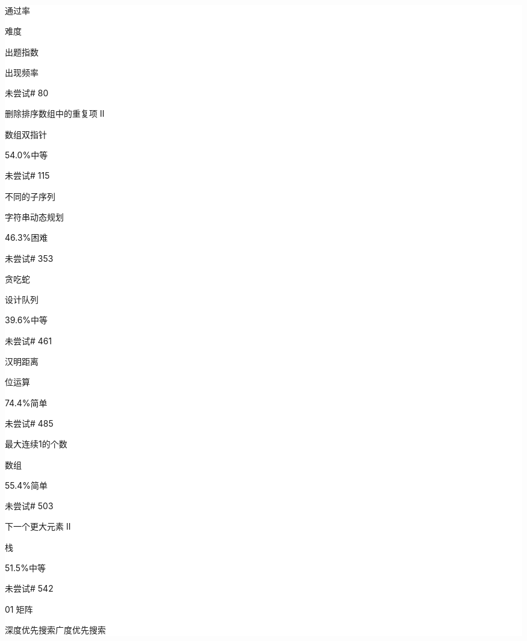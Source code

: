 通过率

难度

出题指数

出现频率

未尝试# 80

删除排序数组中的重复项 II

数组双指针

54.0%中等


未尝试# 115

不同的子序列

字符串动态规划

46.3%困难


未尝试# 353

贪吃蛇

设计队列

39.6%中等


未尝试# 461

汉明距离

位运算

74.4%简单


未尝试# 485

最大连续1的个数

数组

55.4%简单


未尝试# 503

下一个更大元素 II

栈

51.5%中等


未尝试# 542

01 矩阵

深度优先搜索广度优先搜索
